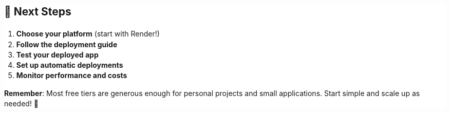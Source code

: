 ## 🎉 **Next Steps**

1. **Choose your platform** (start with Render!)
2. **Follow the deployment guide**
3. **Test your deployed app**
4. **Set up automatic deployments**
5. **Monitor performance and costs**

**Remember**: Most free tiers are generous enough for personal projects and small applications. Start simple and scale up as needed! 🚀
